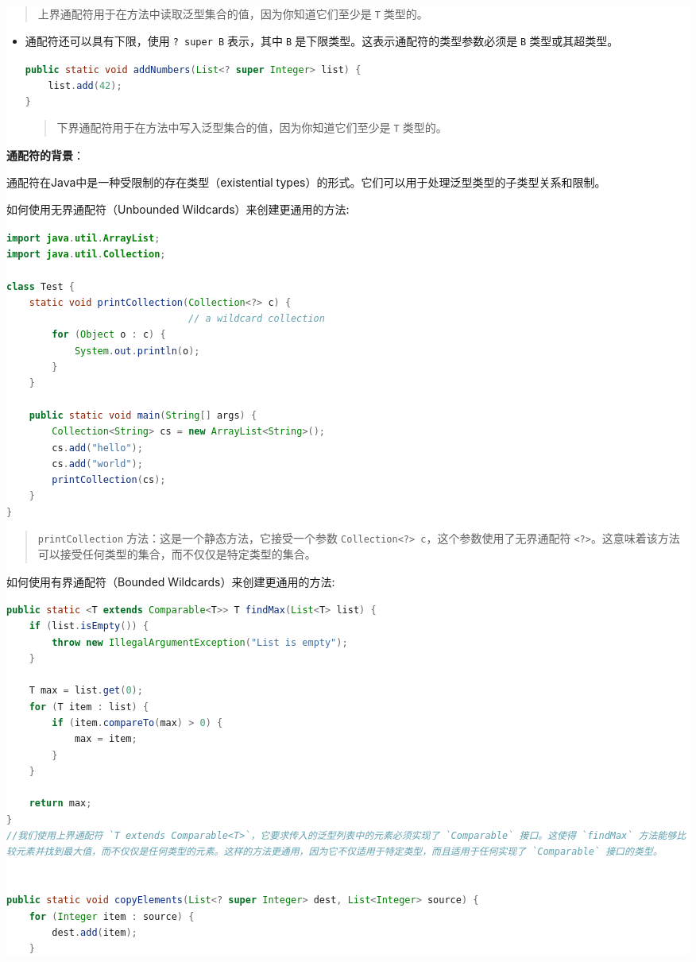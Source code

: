   >上界通配符用于在方法中读取泛型集合的值，因为你知道它们至少是 `T` 类型的。

- 通配符还可以具有下限，使用 `? super B` 表示，其中 `B` 是下限类型。这表示通配符的类型参数必须是 `B` 类型或其超类型。

  ```java
  public static void addNumbers(List<? super Integer> list) {
      list.add(42);
  }
  ```

  >下界通配符用于在方法中写入泛型集合的值，因为你知道它们至少是 `T` 类型的。

**通配符的背景**：

通配符在Java中是一种受限制的存在类型（existential types）的形式。它们可以用于处理泛型类型的子类型关系和限制。



如何使用无界通配符（Unbounded Wildcards）来创建更通用的方法:

```java
import java.util.ArrayList;
import java.util.Collection;

class Test {
    static void printCollection(Collection<?> c) {
                                // a wildcard collection
        for (Object o : c) {
            System.out.println(o);
        }
    }

    public static void main(String[] args) {
        Collection<String> cs = new ArrayList<String>();
        cs.add("hello");
        cs.add("world");
        printCollection(cs);
    }
}
```

>`printCollection` 方法：这是一个静态方法，它接受一个参数 `Collection<?> c`，这个参数使用了无界通配符 `<?>`。这意味着该方法可以接受任何类型的集合，而不仅仅是特定类型的集合。



如何使用有界通配符（Bounded Wildcards）来创建更通用的方法:

```java
public static <T extends Comparable<T>> T findMax(List<T> list) {
    if (list.isEmpty()) {
        throw new IllegalArgumentException("List is empty");
    }

    T max = list.get(0);
    for (T item : list) {
        if (item.compareTo(max) > 0) {
            max = item;
        }
    }

    return max;
}
//我们使用上界通配符 `T extends Comparable<T>`，它要求传入的泛型列表中的元素必须实现了 `Comparable` 接口。这使得 `findMax` 方法能够比较元素并找到最大值，而不仅仅是任何类型的元素。这样的方法更通用，因为它不仅适用于特定类型，而且适用于任何实现了 `Comparable` 接口的类型。


public static void copyElements(List<? super Integer> dest, List<Integer> source) {
    for (Integer item : source) {
        dest.add(item);
    }
```